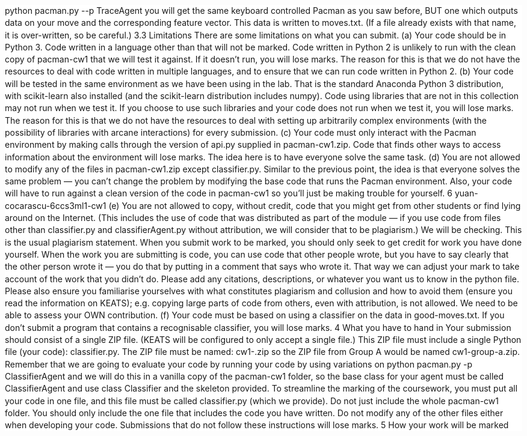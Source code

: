 python pacman.py --p TraceAgent
you will get the same keyboard controlled Pacman as you saw before, BUT one which outputs data
on your move and the corresponding feature vector. This data is written to moves.txt. (If a file
already exists with that name, it is over-written, so be careful.)
3.3 Limitations
There are some limitations on what you can submit.
(a) Your code should be in Python 3.
Code written in a language other than that will not be marked.
Code written in Python 2 is unlikely to run with the clean copy of pacman-cw1 that we will
test it against. If it doesn’t run, you will lose marks.
The reason for this is that we do not have the resources to deal with code written in multiple
languages, and to ensure that we can run code written in Python 2.
(b) Your code will be tested in the same environment as we have been using in the lab. That
is the standard Anaconda Python 3 distribution, with scikit-learn also installed (and the
scikit-learn distribution includes numpy). Code using libraries that are not in this collection
may not run when we test it. If you choose to use such libraries and your code does not run
when we test it, you will lose marks.
The reason for this is that we do not have the resources to deal with setting up arbitrarily
complex environments (with the possibility of libraries with arcane interactions) for every
submission.
(c) Your code must only interact with the Pacman environment by making calls through the version
of api.py supplied in pacman-cw1.zip. Code that finds other ways to access information
about the environment will lose marks.
The idea here is to have everyone solve the same task.
(d) You are not allowed to modify any of the files in pacman-cw1.zip except classifier.py.
Similar to the previous point, the idea is that everyone solves the same problem — you can’t
change the problem by modifying the base code that runs the Pacman environment. Also,
your code will have to run against a clean version of the code in pacman-cw1 so you’ll just be
making trouble for yourself.
6 yuan-cocarascu-6ccs3ml1-cw1
(e) You are not allowed to copy, without credit, code that you might get from other students or find
lying around on the Internet. (This includes the use of code that was distributed as part of the
module — if you use code from files other than classifier.py and classifierAgent.py
without attribution, we will consider that to be plagiarism.) We will be checking.
This is the usual plagiarism statement. When you submit work to be marked, you should only
seek to get credit for work you have done yourself. When the work you are submitting is code,
you can use code that other people wrote, but you have to say clearly that the other person
wrote it — you do that by putting in a comment that says who wrote it. That way we can
adjust your mark to take account of the work that you didn’t do. Please add any citations,
descriptions, or whatever you want us to know in the python file.
Please also ensure you familiarise yourselves with what constitutes plagiarism and collusion
and how to avoid them (ensure you read the information on KEATS); e.g. copying large parts
of code from others, even with attribution, is not allowed. We need to be able to assess your
OWN contribution.
(f) Your code must be based on using a classifier on the data in good-moves.txt. If you don’t
submit a program that contains a recognisable classifier, you will lose marks.
4 What you have to hand in
Your submission should consist of a single ZIP file. (KEATS will be configured to only accept a
single file.) This ZIP file must include a single Python file (your code): classifier.py.
The ZIP file must be named:
cw1-<group name>.zip
so the ZIP file from Group A would be named cw1-group-a.zip.
Remember that we are going to evaluate your code by running your code by using variations on
python pacman.py -p ClassifierAgent
and we will do this in a vanilla copy of the pacman-cw1 folder, so the base class for your agent must
be called ClassifierAgent and use class Classifier and the skeleton provided.
To streamline the marking of the coursework, you must put all your code in one file, and this file
must be called classifier.py (which we provide).
Do not just include the whole pacman-cw1 folder. You should only include the one file that includes
the code you have written. Do not modify any of the other files either when developing your code.
Submissions that do not follow these instructions will lose marks.
5 How your work will be marked